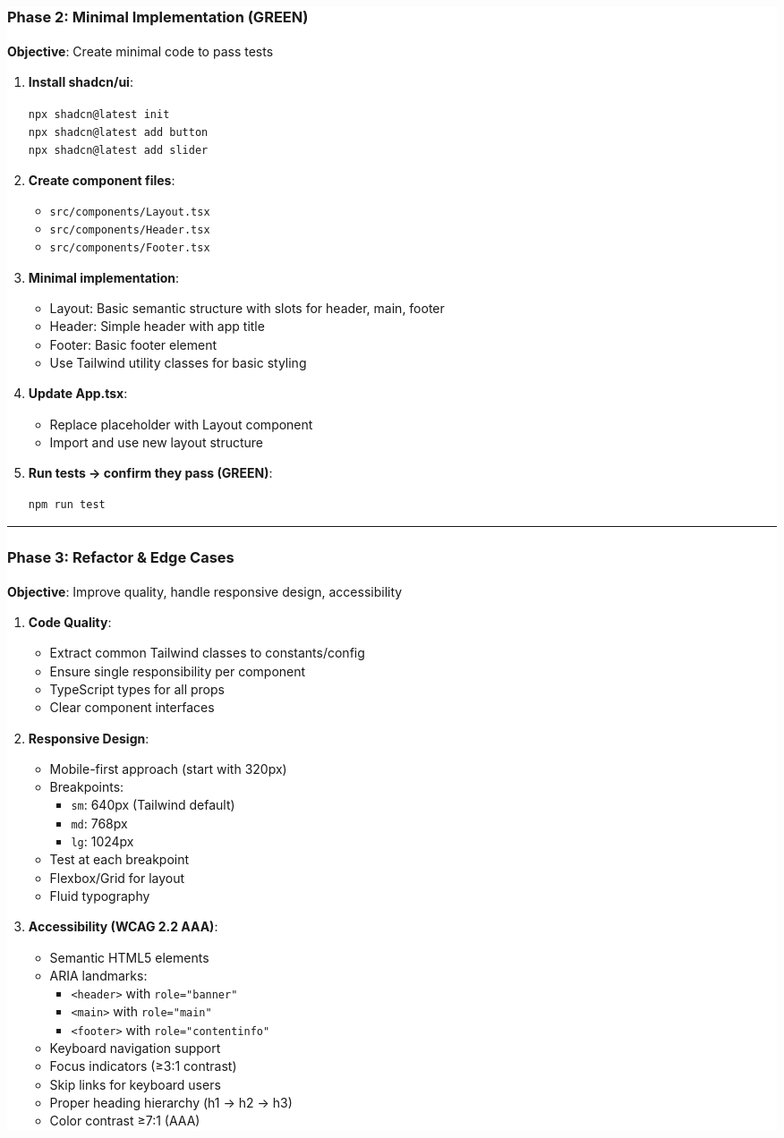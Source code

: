 
### Phase 2: Minimal Implementation (GREEN)

**Objective**: Create minimal code to pass tests

1. **Install shadcn/ui**:
   ```bash
   npx shadcn@latest init
   npx shadcn@latest add button
   npx shadcn@latest add slider
   ```

2. **Create component files**:
   - `src/components/Layout.tsx`
   - `src/components/Header.tsx`
   - `src/components/Footer.tsx`

3. **Minimal implementation**:
   - Layout: Basic semantic structure with slots for header, main, footer
   - Header: Simple header with app title
   - Footer: Basic footer element
   - Use Tailwind utility classes for basic styling

4. **Update App.tsx**:
   - Replace placeholder with Layout component
   - Import and use new layout structure

5. **Run tests → confirm they pass (GREEN)**:
   ```bash
   npm run test
   ```

---

### Phase 3: Refactor & Edge Cases

**Objective**: Improve quality, handle responsive design, accessibility

1. **Code Quality**:
   - Extract common Tailwind classes to constants/config
   - Ensure single responsibility per component
   - TypeScript types for all props
   - Clear component interfaces

2. **Responsive Design**:
   - Mobile-first approach (start with 320px)
   - Breakpoints:
     - `sm`: 640px (Tailwind default)
     - `md`: 768px
     - `lg`: 1024px
   - Test at each breakpoint
   - Flexbox/Grid for layout
   - Fluid typography

3. **Accessibility (WCAG 2.2 AAA)**:
   - Semantic HTML5 elements
   - ARIA landmarks:
     - `<header>` with `role="banner"`
     - `<main>` with `role="main"`
     - `<footer>` with `role="contentinfo"`
   - Keyboard navigation support
   - Focus indicators (≥3:1 contrast)
   - Skip links for keyboard users
   - Proper heading hierarchy (h1 → h2 → h3)
   - Color contrast ≥7:1 (AAA)
